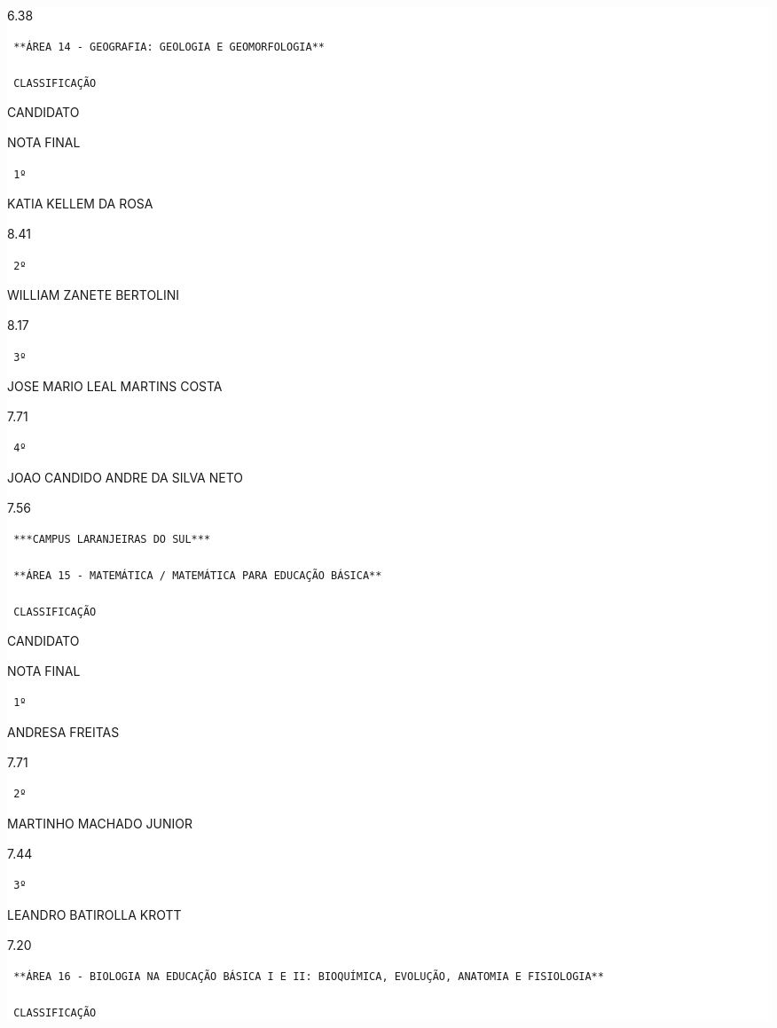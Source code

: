    6.38

     **ÁREA 14 - GEOGRAFIA: GEOLOGIA E GEOMORFOLOGIA**

     CLASSIFICAÇÃO

   CANDIDATO

   NOTA FINAL

     1º

   KATIA KELLEM DA ROSA

   8.41

     2º

   WILLIAM ZANETE BERTOLINI

   8.17

     3º

   JOSE MARIO LEAL MARTINS COSTA

   7.71

     4º

   JOAO CANDIDO ANDRE DA SILVA NETO

   7.56

     ***CAMPUS LARANJEIRAS DO SUL***

     **ÁREA 15 - MATEMÁTICA / MATEMÁTICA PARA EDUCAÇÃO BÁSICA**

     CLASSIFICAÇÃO

   CANDIDATO

   NOTA FINAL

     1º

   ANDRESA FREITAS

   7.71

     2º

   MARTINHO MACHADO JUNIOR

   7.44

     3º

   LEANDRO BATIROLLA KROTT

   7.20

     **ÁREA 16 - BIOLOGIA NA EDUCAÇÃO BÁSICA I E II: BIOQUÍMICA, EVOLUÇÃO, ANATOMIA E FISIOLOGIA**

     CLASSIFICAÇÃO
